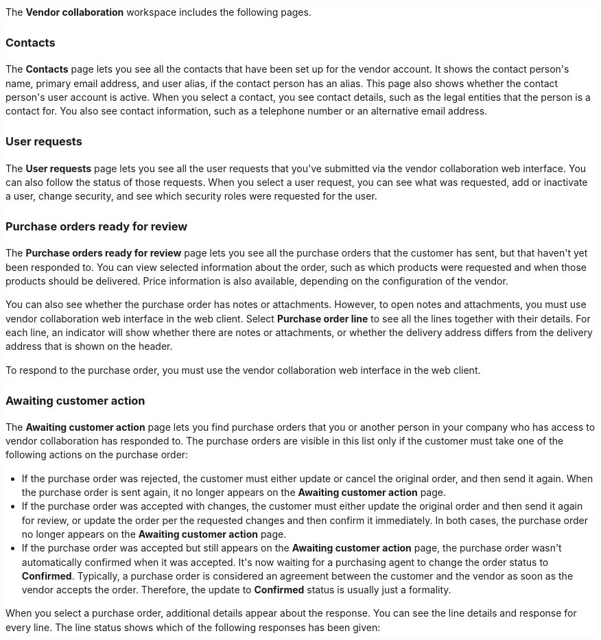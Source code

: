 The **Vendor collaboration** workspace includes the following pages.

### Contacts
The **Contacts** page lets you see all the contacts that have been set up for the vendor account. It shows the contact person's name, primary email address, and user alias, if the contact person has an alias. This page also shows whether the contact person's user account is active. When you select a contact, you see contact details, such as the legal entities that the person is a contact for. You also see contact information, such as a telephone number or an alternative email address.

### User requests
The **User requests** page lets you see all the user requests that you've submitted via the vendor collaboration web interface. You can also follow the status of those requests. When you select a user request, you can see what was requested, add or inactivate a user, change security, and see which security roles were requested for the user.

### Purchase orders ready for review
The **Purchase orders ready for review** page lets you see all the purchase orders that the customer has sent, but that haven't yet been responded to. You can view selected information about the order, such as which products were requested and when those products should be delivered. Price information is also available, depending on the configuration of the vendor.

You can also see whether the purchase order has notes or attachments. However, to open notes and attachments, you must use vendor collaboration web interface in the web client. Select **Purchase order line** to see all the lines together with their details. For each line, an indicator will show whether there are notes or attachments, or whether the delivery address differs from the delivery address that is shown on the header.

To respond to the purchase order, you must use the vendor collaboration web interface in the web client.

### Awaiting customer action
The **Awaiting customer action** page lets you find purchase orders that you or another person in your company who has access to vendor collaboration has responded to. The purchase orders are visible in this list only if the customer must take one of the following actions on the purchase order:

-   If the purchase order was rejected, the customer must either update or cancel the original order, and then send it again. When the purchase order is sent again, it no longer appears on the **Awaiting customer action** page.
-   If the purchase order was accepted with changes, the customer must either update the original order and then send it again for review, or update the order per the requested changes and then confirm it immediately. In both cases, the purchase order no longer appears on the **Awaiting customer action** page.
-   If the purchase order was accepted but still appears on the **Awaiting customer action** page, the purchase order wasn't automatically confirmed when it was accepted. It's now waiting for a purchasing agent to change the order status to **Confirmed**. Typically, a purchase order is considered an agreement between the customer and the vendor as soon as the vendor accepts the order. Therefore, the update to **Confirmed** status is usually just a formality.

When you select a purchase order, additional details appear about the response. You can see the line details and response for every line. The line status shows which of the following responses has been given:
